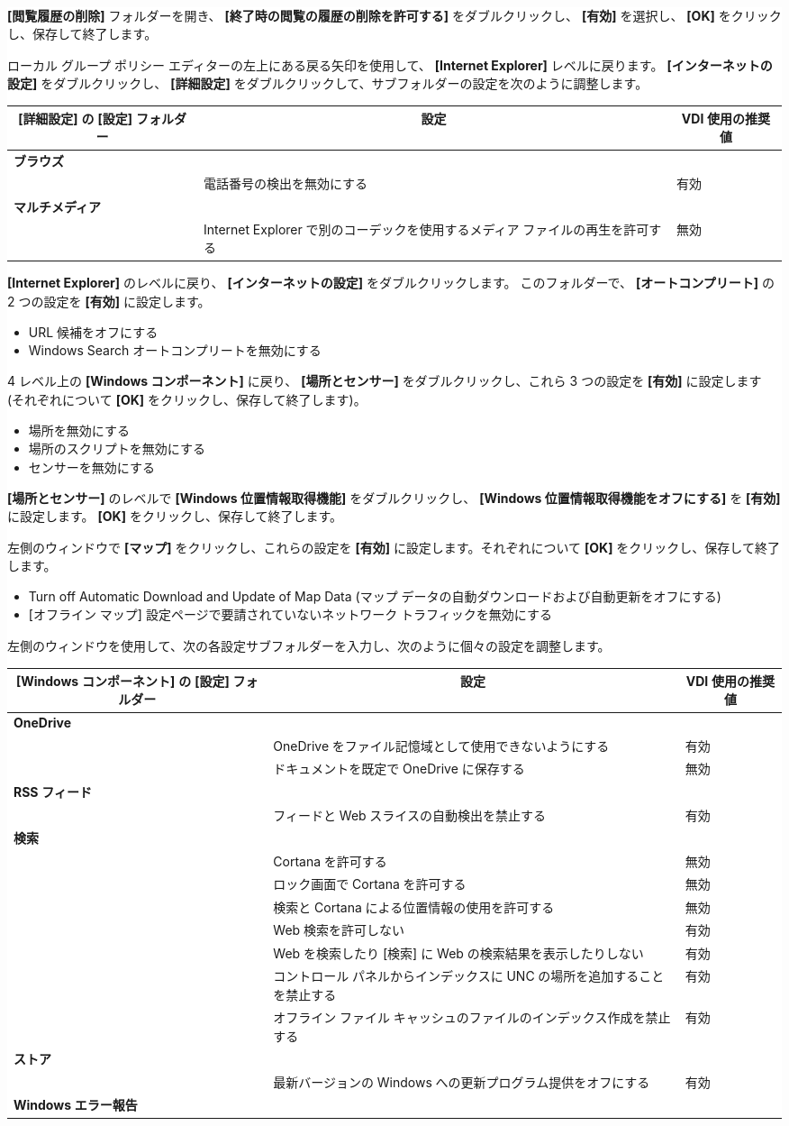 **[閲覧履歴の削除]** フォルダーを開き、 **[終了時の閲覧の履歴の削除を許可する]** をダブルクリックし、 **[有効]** を選択し、 **[OK]** をクリックし、保存して終了します。

ローカル グループ ポリシー エディターの左上にある戻る矢印を使用して、 **[Internet Explorer]** レベルに戻ります。 **[インターネットの設定]** をダブルクリックし、 **[詳細設定]** をダブルクリックして、サブフォルダーの設定を次のように調整します。

|**[詳細設定]** の [設定] フォルダー|設定|VDI 使用の推奨値|  
|-------------------|-------|----------|
|**ブラウズ**|||
||電話番号の検出を無効にする|有効|
|**マルチメディア**|||
||Internet Explorer で別のコーデックを使用するメディア ファイルの再生を許可する|無効|

**[Internet Explorer]** のレベルに戻り、 **[インターネットの設定]** をダブルクリックします。 このフォルダーで、 **[オートコンプリート]** の 2 つの設定を **[有効]** に設定します。

- URL 候補をオフにする
- Windows Search オートコンプリートを無効にする

4 レベル上の **[Windows コンポーネント]** に戻り、 **[場所とセンサー]** をダブルクリックし、これら 3 つの設定を **[有効]** に設定します (それぞれについて **[OK]** をクリックし、保存して終了します)。

- 場所を無効にする
- 場所のスクリプトを無効にする
- センサーを無効にする

**[場所とセンサー]** のレベルで **[Windows 位置情報取得機能]** をダブルクリックし、 **[Windows 位置情報取得機能をオフにする]** を **[有効]** に設定します。 **[OK]** をクリックし、保存して終了します。

左側のウィンドウで **[マップ]** をクリックし、これらの設定を **[有効]** に設定します。それぞれについて **[OK]** をクリックし、保存して終了します。

- Turn off Automatic Download and Update of Map Data (マップ データの自動ダウンロードおよび自動更新をオフにする)
- [オフライン マップ] 設定ページで要請されていないネットワーク トラフィックを無効にする

左側のウィンドウを使用して、次の各設定サブフォルダーを入力し、次のように個々の設定を調整します。

|**[Windows コンポーネント]** の [設定] フォルダー|設定|VDI 使用の推奨値|  
|-------------------|-------|----------|
|**OneDrive**|||
||OneDrive をファイル記憶域として使用できないようにする|有効|
||ドキュメントを既定で OneDrive に保存する|無効|
|**RSS フィード**|||
||フィードと Web スライスの自動検出を禁止する|有効|
|**検索**|||
||Cortana を許可する|        無効|
||ロック画面で Cortana を許可する|      無効|
||検索と Cortana による位置情報の使用を許可する|     無効|
||Web 検索を許可しない|      有効|
||Web を検索したり [検索] に Web の検索結果を表示したりしない|        有効|
||コントロール パネルからインデックスに UNC の場所を追加することを禁止する|     有効|
||オフライン ファイル キャッシュのファイルのインデックス作成を禁止する|        有効|
|**ストア**|||
||最新バージョンの Windows への更新プログラム提供をオフにする|有効|
|**Windows エラー報告**|||
